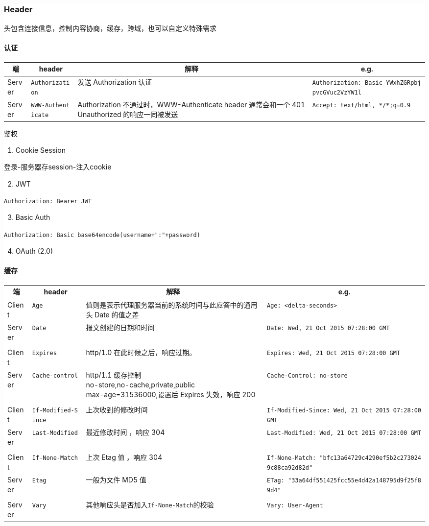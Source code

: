 ### [Header](https://developer.mozilla.org/zh-CN/docs/Web/HTTP/Headers)

头包含连接信息，控制内容协商，缓存，跨域，也可以自定义特殊需求

#### 认证

| 端     | header             | 解释                                                                                           | e.g.                                            |
| ------ | ------------------ | ---------------------------------------------------------------------------------------------- | ----------------------------------------------- |
| Server | `Authorization`    | 发送 Authorization 认证                                                                        | `Authorization: Basic YWxhZGRpbjpvcGVuc2VzYW1l` |
| Server | `WWW-Authenticate` | Authorization 不通过时，WWW-Authenticate header 通常会和一个 401 Unauthorized 的响应一同被发送 | `Accept: text/html, */*;q=0.9`                  |

鉴权

1. Cookie Session

登录-服务器存session-注入cookie

2. JWT

`Authorization: Bearer JWT`

3. Basic Auth

`Authorization: Basic base64encode(username+":"+password)`

4. OAuth (2.0)

#### 缓存

| 端     | header              | 解释                                                                                                    | e.g.                                                        |
| ------ | ------------------- | ------------------------------------------------------------------------------------------------------- | ----------------------------------------------------------- |
| Client | `Age`               | 值则是表示代理服务器当前的系统时间与此应答中的通用头 Date 的值之差                                      | `Age: <delta-seconds>`                                      |
| Server | `Date`              | 报文创建的日期和时间                                                                                    | `Date: Wed, 21 Oct 2015 07:28:00 GMT`                       |
|        |                     |                                                                                                         |
| Client | `Expires`           | http/1.0 在此时候之后，响应过期。                                                                       | `Expires: Wed, 21 Oct 2015 07:28:00 GMT`                    |
| Server | `Cache-control`     | http/1.1 缓存控制<br>no-store,no-cache,private,public<br>max-age=31536000,设置后 Expires 失效，响应 200 | `Cache-Control: no-store`                                   |
|        |                     |                                                                                                         |
| Client | `If-Modified-Since` | 上次收到的修改时间                                                                                      | `If-Modified-Since: Wed, 21 Oct 2015 07:28:00 GMT`          |
| Server | `Last-Modified`     | 最近修改时间 ，响应 304                                                                                 | `Last-Modified: Wed, 21 Oct 2015 07:28:00 GMT`              |
|        |                     |                                                                                                         |
| Client | `If-None-Match`     | 上次 Etag 值 ，响应 304                                                                                 | `If-None-Match: "bfc13a64729c4290ef5b2c2730249c88ca92d82d"` |
| Server | `Etag`              | 一般为文件 MD5 值                                                                                       | `ETag: "33a64df551425fcc55e4d42a148795d9f25f89d4"`          |
|        |                     |                                                                                                         |
| Server | `Vary`              | 其他响应头是否加入`If-None-Match`的校验                                                                 | `Vary: User-Agent`                                          |
